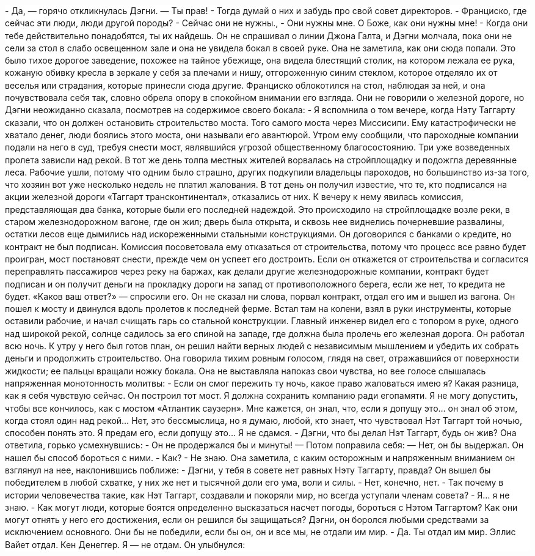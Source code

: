 \- Да, — горячо откликнулась Дэгни. — Ты прав!
\- Тогда думай о них и забудь про свой совет директоров.
\- Франциско, где сейчас эти люди, люди другой породы?
\- Сейчас они не нужны.,
\- Они нужны мне. О Боже, как они нужны мне!
\- Когда они тебе действительно понадобятся, ты их найдешь.
Он не спрашивал о линии Джона Галта, и Дэгни молчала, пока они не сели за стол в слабо освещенном зале и она не увидела бокал в своей руке. Она не заметила, как они сюда попали. Это было тихое дорогое заведение, похожее на тайное убежище, она видела блестящий столик, на котором лежала ее рука, кожаную обивку кресла в зеркале у себя за плечами и нишу, отгороженную синим стеклом, которое отделяло их от веселья или страдания, которые принесли сюда другие. Франциско облокотился на стол, наблюдая за ней, и она почувствовала себя так, словно обрела опору в спокойном внимании его взгляда.
Они не говорили о железной дороге, но Дэгни неожиданно сказала, посмотрев на содержимое своего бокала:
\- Я вспомнила о том вечере, когда Нэту Таггарту сказали, что он должен остановить строительство моста. Того самого моста через Миссисипи. Ему катастрофически не хватало денег, люди боялись этого моста, они называли его авантюрой. Утром ему сообщили, что пароходные компании подали на него в суд, требуя снести мост, являвшийся угрозой общественному благосостоянию. Три уже возведенных пролета зависли над рекой. В тот же день толпа местных жителей ворвалась на стройплощадку и подожгла деревянные леса. Рабочие ушли, потому что одним было страшно, других подкупили владельцы пароходов, но большинство из-за того, что хозяин вот уже несколько недель не платил жалования. В тот день он получил известие, что те, кто подписался на акции железной дороги «Таггарт трансконтинентал», отказались от них. К вечеру к нему явилась комиссия, представляющая два банка, которые были его последней надеждой. Это происходило на стройплощадке возле реки, в старом железнодорожном вагоне, где он жил; дверь была открыта, и сквозь нее виднелись почерневшие развалины, остатки лесов еще дымились над искореженными стальными конструкциями. Он договорился с банками о кредите, но контракт не был подписан. Комиссия посоветовала ему отказаться от строительства, потому что процесс все равно будет проигран, мост постановят снести, прежде чем он успеет его достроить. Если он откажется от строительства и согласится переправлять пассажиров через реку на баржах, как делали другие железнодорожные компании, контракт будет подписан и он получит деньги на прокладку дороги на запад от противоположного берега, если же нет, то кредита не будет. «Каков ваш ответ?» — спросили его. Он не сказал ни слова, порвал контракт, отдал его им и вышел из вагона. Он пошел к мосту и двинулся вдоль пролетов к последней ферме. Встал там на колени, взял в руки инструменты, которые оставили рабочие, и начал счищать гарь со стальной конструкции. Главный инженер видел его с топором в руке, одного над широкой рекой, солнце садилось за его спиной на западе, где должна была пролечь его железная дорога. Он работал всю ночь. К утру у него был готов план, он решил найти верных людей с независимым мышлением и убедить их собрать деньги и продолжить строительство.
Она говорила тихим ровным голосом, глядя на свет, отражавшийся от поверхности жидкости; ее пальцы вращали ножку бокала. Она не выставляла напоказ свои чувства, но вее голосе слышалась напряженная монотонность молитвы:
\- Если он смог пережить ту ночь, какое право жаловаться имею я? Какая разница, как я себя чувствую сейчас. Он построил тот мост. Я должна сохранить компанию ради егопамяти. Я не могу допустить, чтобы все кончилось, как с мостом «Атлантик саузерн». Мне кажется, он знал, что, если я допущу это… он знал об этом, когда стоял один над рекой… Нет, это бессмыслица, но я думаю, любой, кто знает, что чувствовал Нэт Таггарт той ночью, способен понять это. Я предам его, если допущу это… Я не сдамся.
\- Дэгни, что бы делал Нэт Таггарт, будь он жив?
Она ответила, горько усмехнувшись:
\- Он не продержался бы и минуты! — Потом поправила себя: — Нет, он бы выдержал. Он нашел бы способ бороться с ними.
\- Как?
\- Не знаю.
Она заметила, с каким осторожным и напряженным вниманием он взглянул на нее, наклонившись поближе:
\- Дэгни, у тебя в совете нет равных Нэту Таггарту, правда? Он вышел бы победителем в любой схватке, у них же нет и тысячной доли его ума, воли и силы.
\- Нет, конечно, нет.
\- Так почему в истории человечества такие, как Нэт Таггарт, создавали и покоряли мир, но всегда уступали членам совета?
\- Я… я не знаю.
\- Как могут люди, которые боятся определенно высказаться насчет погоды, бороться с Нэтом Таггартом? Как они могут отнять у него его достижения, если он решился бы защищаться? Дэгни, он боролся любыми средствами за исключением основного. Они бы не победили, если бы он, он и все мы, не отдали им мир.
\- Да. Ты отдал им мир. Эллис Вайет отдал. Кен Денегrep. Я — не отдам.
Он улыбнулся: